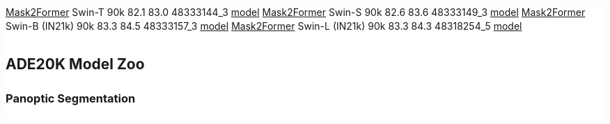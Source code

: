  <tr><td align="left"><a href="configs/cityscapes/semantic-segmentation/swin/maskformer2_swin_tiny_bs16_90k.yaml">Mask2Former</a></td>
<td align="center">Swin-T</td>
<td align="center">90k</td>
<td align="center">82.1</td>
<td align="center">83.0</td>
<td align="center">48333144_3</td>
<td align="center"><a href="https://dl.fbaipublicfiles.com/maskformer/mask2former/cityscapes/semantic/maskformer2_swin_tiny_bs16_90k/model_final_2d58d4.pkl">model</a></td>
</tr>

 <tr><td align="left"><a href="configs/cityscapes/semantic-segmentation/swin/maskformer2_swin_small_bs16_90k.yaml">Mask2Former</a></td>
<td align="center">Swin-S</td>
<td align="center">90k</td>
<td align="center">82.6</td>
<td align="center">83.6</td>
<td align="center">48333149_3</td>
<td align="center"><a href="https://dl.fbaipublicfiles.com/maskformer/mask2former/cityscapes/semantic/maskformer2_swin_small_bs16_90k/model_final_fa26ae.pkl">model</a></td>
</tr>

 <tr><td align="left"><a href="configs/cityscapes/semantic-segmentation/swin/maskformer2_swin_base_IN21k_384_bs16_90k.yaml">Mask2Former</a></td>
<td align="center">Swin-B (IN21k)</td>
<td align="center">90k</td>
<td align="center">83.3</td>
<td align="center">84.5</td>
<td align="center">48333157_3</td>
<td align="center"><a href="https://dl.fbaipublicfiles.com/maskformer/mask2former/cityscapes/semantic/maskformer2_swin_base_IN21k_384_bs16_90k/model_final_1c6b65.pkl">model</a></td>
</tr>

 <tr><td align="left"><a href="configs/cityscapes/semantic-segmentation/swin/maskformer2_swin_large_IN21k_384_bs16_90k.yaml">Mask2Former</a></td>
<td align="center">Swin-L (IN21k)</td>
<td align="center">90k</td>
<td align="center">83.3</td>
<td align="center">84.3</td>
<td align="center">48318254_5</td>
<td align="center"><a href="https://dl.fbaipublicfiles.com/maskformer/mask2former/cityscapes/semantic/maskformer2_swin_large_IN21k_384_bs16_90k/model_final_17c1ee.pkl">model</a></td>
</tr>
</tbody></table>


## ADE20K Model Zoo

### Panoptic Segmentation

<table><tbody>


